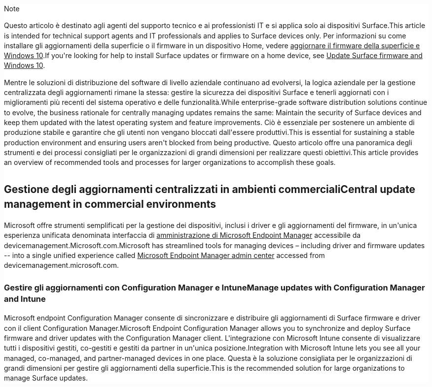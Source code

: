 > [!NOTE]
> <span data-ttu-id="15e7f-109">Questo articolo è destinato agli agenti del supporto tecnico e ai professionisti IT e si applica solo ai dispositivi Surface.</span><span class="sxs-lookup"><span data-stu-id="15e7f-109">This article is intended for technical support agents and IT professionals and applies to Surface devices only.</span></span> <span data-ttu-id="15e7f-110">Per informazioni su come installare gli aggiornamenti della superficie o il firmware in un dispositivo Home, vedere [aggiornare il firmware della superficie e Windows 10](https://support.microsoft.com/help/4023505).</span><span class="sxs-lookup"><span data-stu-id="15e7f-110">If you're looking for help to install Surface updates or firmware on a home device, see [Update Surface firmware and Windows 10](https://support.microsoft.com/help/4023505).</span></span>

<span data-ttu-id="15e7f-111">Mentre le soluzioni di distribuzione del software di livello aziendale continuano ad evolversi, la logica aziendale per la gestione centralizzata degli aggiornamenti rimane la stessa: gestire la sicurezza dei dispositivi Surface e tenerli aggiornati con i miglioramenti più recenti del sistema operativo e delle funzionalità.</span><span class="sxs-lookup"><span data-stu-id="15e7f-111">While enterprise-grade software distribution solutions continue to evolve, the business rationale for centrally managing  updates remains the same: Maintain the security of Surface devices and keep them updated with the latest operating system and feature improvements.</span></span> <span data-ttu-id="15e7f-112">Ciò è essenziale per sostenere un ambiente di produzione stabile e garantire che gli utenti non vengano bloccati dall'essere produttivi.</span><span class="sxs-lookup"><span data-stu-id="15e7f-112">This is essential for sustaining a stable production environment and ensuring users aren't blocked from being productive.</span></span> <span data-ttu-id="15e7f-113">Questo articolo offre una panoramica degli strumenti e dei processi consigliati per le organizzazioni di grandi dimensioni per realizzare questi obiettivi.</span><span class="sxs-lookup"><span data-stu-id="15e7f-113">This article provides an overview of recommended tools and processes for larger organizations to accomplish these goals.</span></span>

## <span data-ttu-id="15e7f-114">Gestione degli aggiornamenti centralizzati in ambienti commerciali</span><span class="sxs-lookup"><span data-stu-id="15e7f-114">Central update management in commercial environments</span></span>

<span data-ttu-id="15e7f-115">Microsoft offre strumenti semplificati per la gestione dei dispositivi, inclusi i driver e gli aggiornamenti del firmware, in un'unica esperienza unificata denominata interfaccia di [amministrazione di Microsoft Endpoint Manager](https://devicemanagement.microsoft.com/) accessibile da devicemanagement.Microsoft.com.</span><span class="sxs-lookup"><span data-stu-id="15e7f-115">Microsoft has streamlined tools for managing devices – including driver and firmware updates -- into a single unified experience called [Microsoft Endpoint Manager admin center](https://devicemanagement.microsoft.com/) accessed from devicemanagement.microsoft.com.</span></span>

### <span data-ttu-id="15e7f-116">Gestire gli aggiornamenti con Configuration Manager e Intune</span><span class="sxs-lookup"><span data-stu-id="15e7f-116">Manage updates with Configuration Manager and Intune</span></span>

<span data-ttu-id="15e7f-117">Microsoft endpoint Configuration Manager consente di sincronizzare e distribuire gli aggiornamenti di Surface firmware e driver con il client Configuration Manager.</span><span class="sxs-lookup"><span data-stu-id="15e7f-117">Microsoft Endpoint Configuration Manager allows you to synchronize and deploy Surface firmware and driver updates with the Configuration Manager client.</span></span> <span data-ttu-id="15e7f-118">L'integrazione con Microsoft Intune consente di visualizzare tutti i dispositivi gestiti, co-gestiti e gestiti da partner in un'unica posizione.</span><span class="sxs-lookup"><span data-stu-id="15e7f-118">Integration with Microsoft Intune lets you see all your managed, co-managed, and partner-managed devices in one place.</span></span> <span data-ttu-id="15e7f-119">Questa è la soluzione consigliata per le organizzazioni di grandi dimensioni per gestire gli aggiornamenti della superficie.</span><span class="sxs-lookup"><span data-stu-id="15e7f-119">This is the recommended solution for large organizations to manage Surface updates.</span></span>
